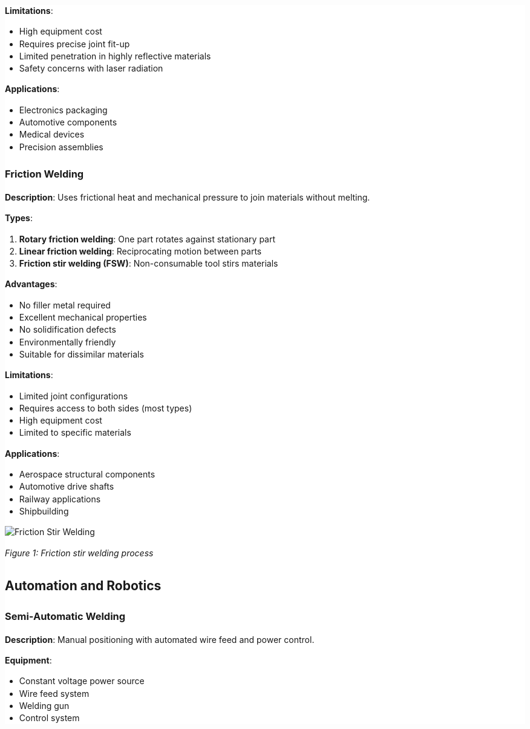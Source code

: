 **Limitations**:
- High equipment cost
- Requires precise joint fit-up
- Limited penetration in highly reflective materials
- Safety concerns with laser radiation

**Applications**:
- Electronics packaging
- Automotive components
- Medical devices
- Precision assemblies

### Friction Welding
**Description**: Uses frictional heat and mechanical pressure to join materials without melting.

**Types**:
1. **Rotary friction welding**: One part rotates against stationary part
2. **Linear friction welding**: Reciprocating motion between parts
3. **Friction stir welding (FSW)**: Non-consumable tool stirs materials

**Advantages**:
- No filler metal required
- Excellent mechanical properties
- No solidification defects
- Environmentally friendly
- Suitable for dissimilar materials

**Limitations**:
- Limited joint configurations
- Requires access to both sides (most types)
- High equipment cost
- Limited to specific materials

**Applications**:
- Aerospace structural components
- Automotive drive shafts
- Railway applications
- Shipbuilding

![Friction Stir Welding](/file/friction-stir-welding.jpg)

*Figure 1: Friction stir welding process*

## Automation and Robotics

### Semi-Automatic Welding
**Description**: Manual positioning with automated wire feed and power control.

**Equipment**:
- Constant voltage power source
- Wire feed system
- Welding gun
- Control system

